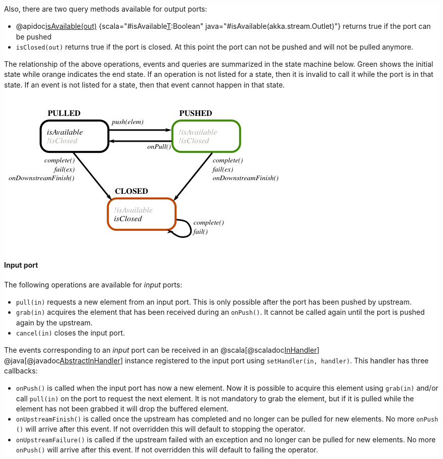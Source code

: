 Also, there are two query methods available for output ports:

 * @apidoc[isAvailable(out)](stage.GraphStageLogic) {scala="#isAvailable[T](out:akka.stream.Outlet[T]):Boolean" java="#isAvailable(akka.stream.Outlet)"} returns true if the port can be pushed
 * `isClosed(out)` returns true if the port is closed. At this point the port can not be pushed and will not be pulled anymore.

The relationship of the above operations, events and queries are summarized in the state machine below. Green shows
the initial state while orange indicates the end state. If an operation is not listed for a state, then it is invalid
to call it while the port is in that state. If an event is not listed for a state, then that event cannot happen
in that state.

![outport_transitions.png](../images/outport_transitions.png)

#### Input port

The following operations are available for *input* ports:

 * `pull(in)` requests a new element from an input port. This is only possible after the port has been pushed by upstream.
 * `grab(in)` acquires the element that has been received during an `onPush()`. It cannot be called again until the
port is pushed again by the upstream.
 * `cancel(in)` closes the input port.

The events corresponding to an *input* port can be received in an @scala[@scaladoc[InHandler](akka.stream.stage.InHandler)] @java[@javadoc[AbstractInHandler](akka.stream.stage.AbstractInHandler)] instance registered to the
input port using `setHandler(in, handler)`. This handler has three callbacks:

 * `onPush()` is called when the input port has now a new element. Now it is possible to acquire this element using
`grab(in)` and/or call `pull(in)` on the port to request the next element. It is not mandatory to grab the
element, but if it is pulled while the element has not been grabbed it will drop the buffered element.
 * `onUpstreamFinish()` is called once the upstream has completed and no longer can be pulled for new elements.
No more `onPush()` will arrive after this event. If not overridden this will default to stopping the operator.
 * `onUpstreamFailure()` is called if the upstream failed with an exception and no longer can be pulled for new elements.
No more `onPush()` will arrive after this event. If not overridden this will default to failing the operator.
